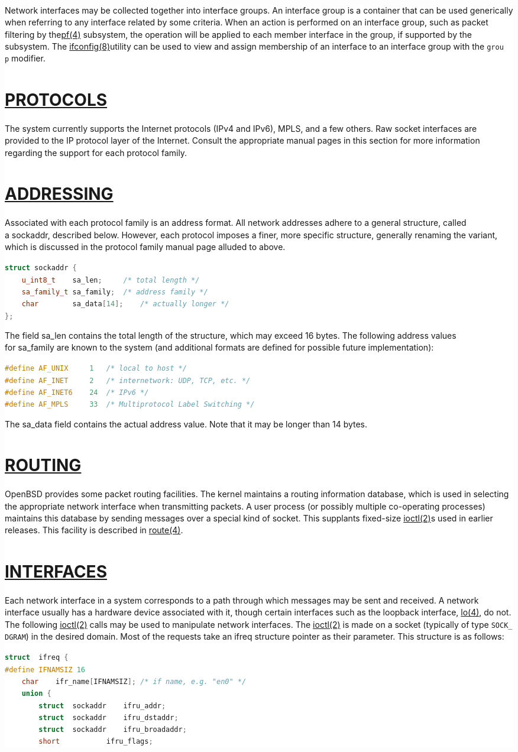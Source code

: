Network interfaces may be collected together into interface groups. An interface group is a container that can be used generically when referring to any interface related by some criteria. When an action is performed on an interface group, such as packet filtering by the[pf(4)](https://man.openbsd.org/pf.4) subsystem, the operation will be applied to each member interface in the group, if supported by the subsystem. The [ifconfig(8)](https://man.openbsd.org/ifconfig.8)utility can be used to view and assign membership of an interface to an interface group with the `group` modifier.
# [PROTOCOLS](https://man.openbsd.org/netintro.4#PROTOCOLS)
The system currently supports the Internet protocols (IPv4 and IPv6), MPLS, and a few others. Raw socket interfaces are provided to the IP protocol layer of the Internet. Consult the appropriate manual pages in this section for more information regarding the support for each protocol family.
# [ADDRESSING](https://man.openbsd.org/netintro.4#ADDRESSING)
Associated with each protocol family is an address format. All network addresses adhere to a general structure, called a sockaddr, described below. However, each protocol imposes a finer, more specific structure, generally renaming the variant, which is discussed in the protocol family manual page alluded to above.
```cpp
struct sockaddr {
	u_int8_t	sa_len;		/* total length */
	sa_family_t	sa_family;	/* address family */
	char		sa_data[14];	/* actually longer */
};
```
The field sa_len contains the total length of the structure, which may exceed 16 bytes. The following address values for sa_family are known to the system (and additional formats are defined for possible future implementation):
```cpp
#define AF_UNIX		1	/* local to host */
#define AF_INET		2	/* internetwork: UDP, TCP, etc. */
#define AF_INET6	24	/* IPv6 */
#define AF_MPLS		33	/* Multiprotocol Label Switching */
```
The sa_data field contains the actual address value. Note that it may be longer than 14 bytes.
# [ROUTING](https://man.openbsd.org/netintro.4#ROUTING)
OpenBSD provides some packet routing facilities. The kernel maintains a routing information database, which is used in selecting the appropriate network interface when transmitting packets.
A user process (or possibly multiple co-operating processes) maintains this database by sending messages over a special kind of socket. This supplants fixed-size [ioctl(2)](https://man.openbsd.org/ioctl.2)s used in earlier releases.
This facility is described in [route(4)](https://man.openbsd.org/route.4).
# [INTERFACES](https://man.openbsd.org/netintro.4#INTERFACES)
Each network interface in a system corresponds to a path through which messages may be sent and received. A network interface usually has a hardware device associated with it, though certain interfaces such as the loopback interface, [lo(4)](https://man.openbsd.org/lo.4), do not.
The following [ioctl(2)](https://man.openbsd.org/ioctl.2) calls may be used to manipulate network interfaces. The [ioctl(2)](https://man.openbsd.org/ioctl.2) is made on a socket (typically of type `SOCK_DGRAM`) in the desired domain. Most of the requests take an ifreq structure pointer as their parameter. This structure is as follows:
```cpp
struct	ifreq {
#define IFNAMSIZ 16
	char	ifr_name[IFNAMSIZ];	/* if name, e.g. "en0" */
	union {
		struct	sockaddr	ifru_addr;
		struct	sockaddr	ifru_dstaddr;
		struct	sockaddr	ifru_broadaddr;
		short			ifru_flags;
```